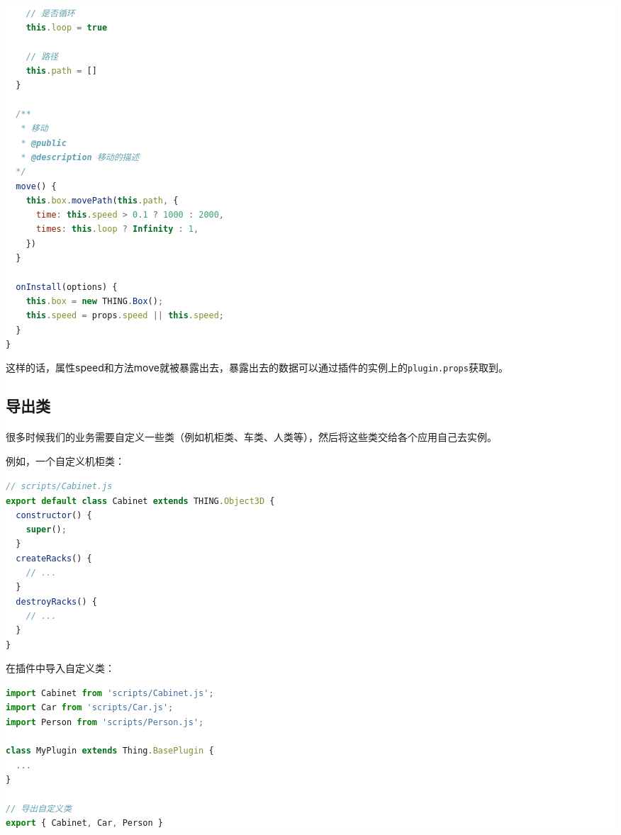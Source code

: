 ```javascript
    // 是否循环
    this.loop = true

    // 路径
    this.path = []
  }
  
  /**
   * 移动
   * @public
   * @description 移动的描述
  */
  move() {
    this.box.movePath(this.path, {
      time: this.speed > 0.1 ? 1000 : 2000,
      times: this.loop ? Infinity : 1,
    })
  }
  
  onInstall(options) {
    this.box = new THING.Box();
    this.speed = props.speed || this.speed;
  }
}
```
这样的话，属性speed和方法move就被暴露出去，暴露出去的数据可以通过插件的实例上的`plugin.props`获取到。

## 导出类
很多时候我们的业务需要自定义一些类（例如机柜类、车类、人类等），然后将这些类交给各个应用自己去实例。

例如，一个自定义机柜类：
```javascript
// scripts/Cabinet.js
export default class Cabinet extends THING.Object3D {
  constructor() {
    super();
  }
  createRacks() {
    // ...
  }
  destroyRacks() {
    // ...
  }
}
```

在插件中导入自定义类：
```javascript
import Cabinet from 'scripts/Cabinet.js';
import Car from 'scripts/Car.js';
import Person from 'scripts/Person.js';

class MyPlugin extends Thing.BasePlugin {
  ...
}

// 导出自定义类
export { Cabinet, Car, Person }
```
